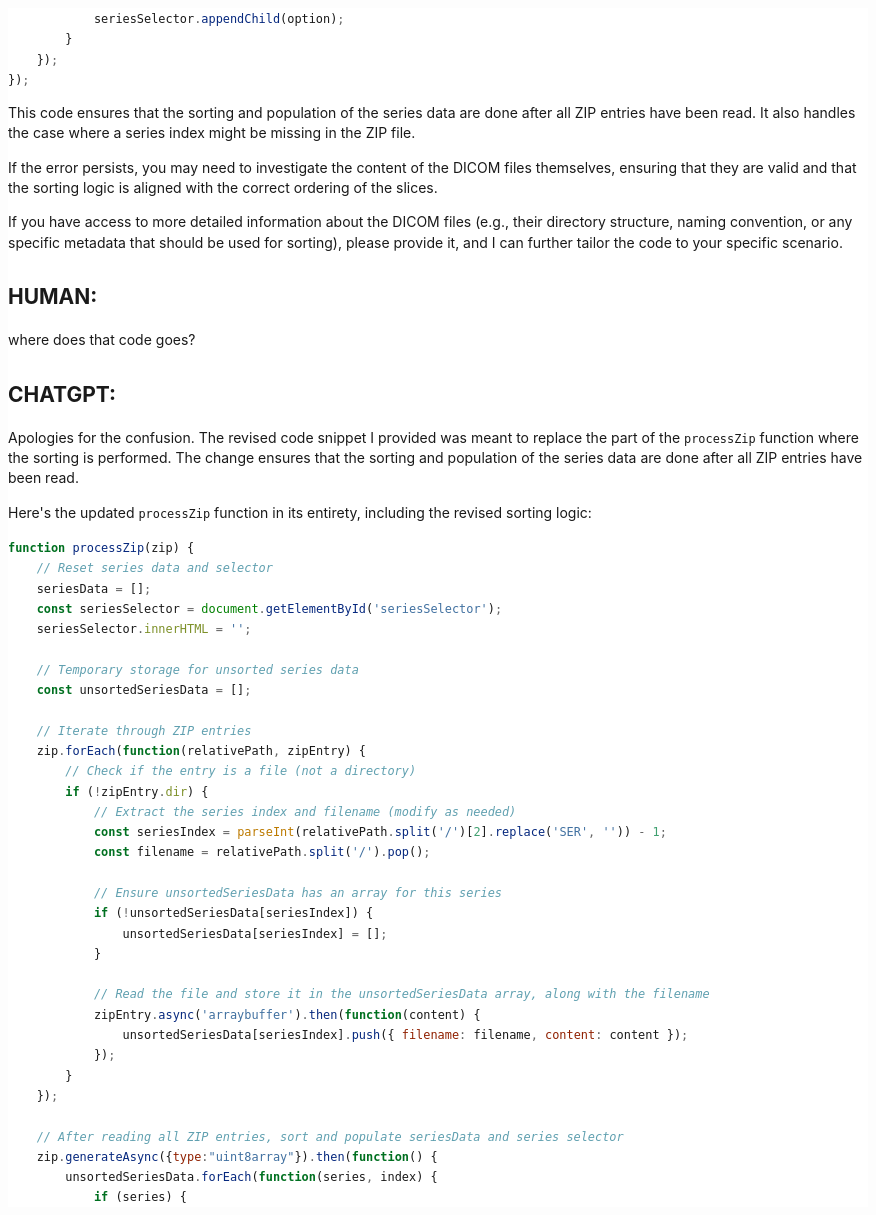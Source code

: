 ```javascript
            seriesSelector.appendChild(option);
        }
    });
});

```

This code ensures that the sorting and population of the series data are done after all ZIP entries have been read. It also handles the case where a series index might be missing in the ZIP file.

If the error persists, you may need to investigate the content of the DICOM files themselves, ensuring that they are valid and that the sorting logic is aligned with the correct ordering of the slices.

If you have access to more detailed information about the DICOM files (e.g., their directory structure, naming convention, or any specific metadata that should be used for sorting), please provide it, and I can further tailor the code to your specific scenario.

## HUMAN:

where does that code goes?

## CHATGPT:

Apologies for the confusion. The revised code snippet I provided was meant to replace the part of the <code>processZip</code> function where the sorting is performed. The change ensures that the sorting and population of the series data are done after all ZIP entries have been read.

Here's the updated <code>processZip</code> function in its entirety, including the revised sorting logic:

```javascript
function processZip(zip) {
    // Reset series data and selector
    seriesData = [];
    const seriesSelector = document.getElementById('seriesSelector');
    seriesSelector.innerHTML = '';

    // Temporary storage for unsorted series data
    const unsortedSeriesData = [];

    // Iterate through ZIP entries
    zip.forEach(function(relativePath, zipEntry) {
        // Check if the entry is a file (not a directory)
        if (!zipEntry.dir) {
            // Extract the series index and filename (modify as needed)
            const seriesIndex = parseInt(relativePath.split('/')[2].replace('SER', '')) - 1;
            const filename = relativePath.split('/').pop();

            // Ensure unsortedSeriesData has an array for this series
            if (!unsortedSeriesData[seriesIndex]) {
                unsortedSeriesData[seriesIndex] = [];
            }

            // Read the file and store it in the unsortedSeriesData array, along with the filename
            zipEntry.async('arraybuffer').then(function(content) {
                unsortedSeriesData[seriesIndex].push({ filename: filename, content: content });
            });
        }
    });

    // After reading all ZIP entries, sort and populate seriesData and series selector
    zip.generateAsync({type:"uint8array"}).then(function() {
        unsortedSeriesData.forEach(function(series, index) {
            if (series) {
```